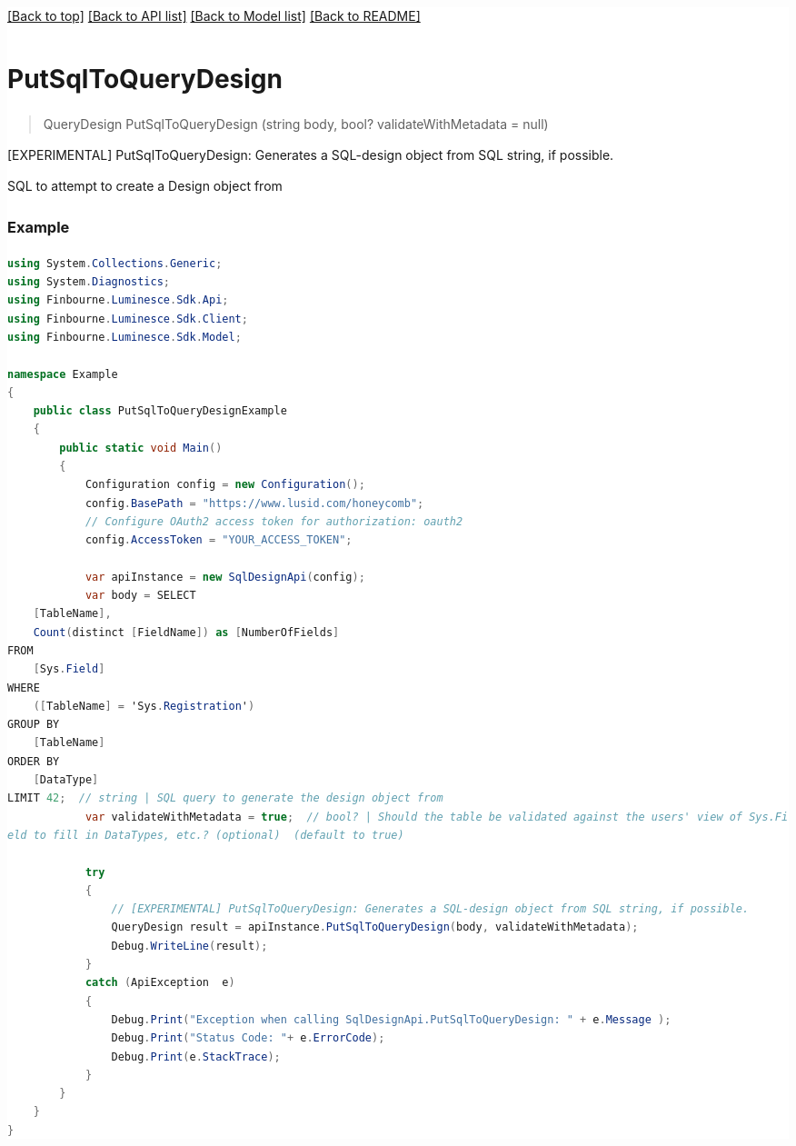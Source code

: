 [[Back to top]](#) [[Back to API list]](../README.md#documentation-for-api-endpoints) [[Back to Model list]](../README.md#documentation-for-models) [[Back to README]](../README.md)

<a name="putsqltoquerydesign"></a>
# **PutSqlToQueryDesign**
> QueryDesign PutSqlToQueryDesign (string body, bool? validateWithMetadata = null)

[EXPERIMENTAL] PutSqlToQueryDesign: Generates a SQL-design object from SQL string, if possible.

SQL to attempt to create a Design object from

### Example
```csharp
using System.Collections.Generic;
using System.Diagnostics;
using Finbourne.Luminesce.Sdk.Api;
using Finbourne.Luminesce.Sdk.Client;
using Finbourne.Luminesce.Sdk.Model;

namespace Example
{
    public class PutSqlToQueryDesignExample
    {
        public static void Main()
        {
            Configuration config = new Configuration();
            config.BasePath = "https://www.lusid.com/honeycomb";
            // Configure OAuth2 access token for authorization: oauth2
            config.AccessToken = "YOUR_ACCESS_TOKEN";

            var apiInstance = new SqlDesignApi(config);
            var body = SELECT
    [TableName],
    Count(distinct [FieldName]) as [NumberOfFields]
FROM
    [Sys.Field]
WHERE
    ([TableName] = 'Sys.Registration')
GROUP BY
    [TableName]
ORDER BY
    [DataType]
LIMIT 42;  // string | SQL query to generate the design object from
            var validateWithMetadata = true;  // bool? | Should the table be validated against the users' view of Sys.Field to fill in DataTypes, etc.? (optional)  (default to true)

            try
            {
                // [EXPERIMENTAL] PutSqlToQueryDesign: Generates a SQL-design object from SQL string, if possible.
                QueryDesign result = apiInstance.PutSqlToQueryDesign(body, validateWithMetadata);
                Debug.WriteLine(result);
            }
            catch (ApiException  e)
            {
                Debug.Print("Exception when calling SqlDesignApi.PutSqlToQueryDesign: " + e.Message );
                Debug.Print("Status Code: "+ e.ErrorCode);
                Debug.Print(e.StackTrace);
            }
        }
    }
}
```